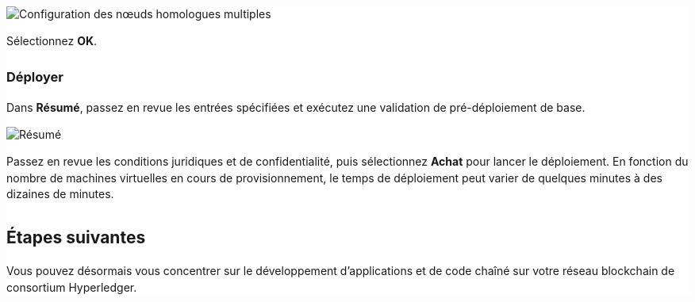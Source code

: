 ![Configuration des nœuds homologues multiples](./media/hyperledger-fabric-consortium-blockchain/multiple-peer-nodes.png)

Sélectionnez **OK**.

### <a name="deploy"></a>Déployer

Dans **Résumé**, passez en revue les entrées spécifiées et exécutez une validation de pré-déploiement de base.

![Résumé](./media/hyperledger-fabric-consortium-blockchain/summary.png)

Passez en revue les conditions juridiques et de confidentialité, puis sélectionnez **Achat** pour lancer le déploiement. En fonction du nombre de machines virtuelles en cours de provisionnement, le temps de déploiement peut varier de quelques minutes à des dizaines de minutes.

## <a name="next-steps"></a>Étapes suivantes

Vous pouvez désormais vous concentrer sur le développement d’applications et de code chaîné sur votre réseau blockchain de consortium Hyperledger.
